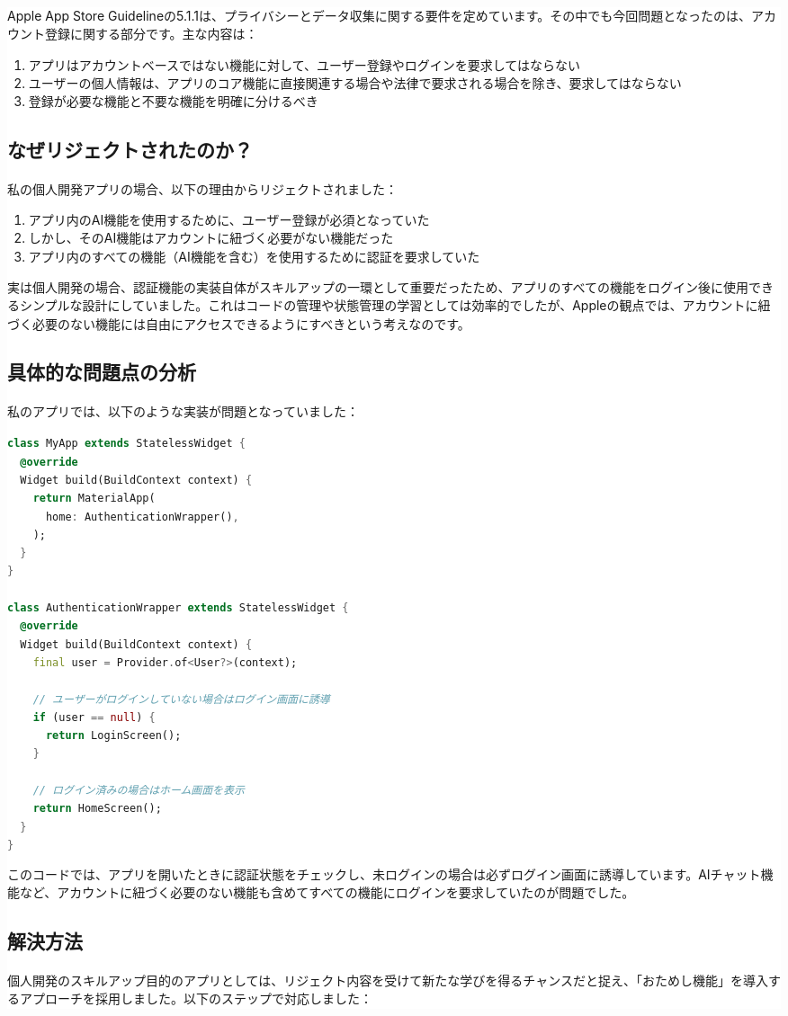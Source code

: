Apple App Store Guidelineの5.1.1は、プライバシーとデータ収集に関する要件を定めています。その中でも今回問題となったのは、アカウント登録に関する部分です。主な内容は：

1. アプリはアカウントベースではない機能に対して、ユーザー登録やログインを要求してはならない
2. ユーザーの個人情報は、アプリのコア機能に直接関連する場合や法律で要求される場合を除き、要求してはならない
3. 登録が必要な機能と不要な機能を明確に分けるべき

## なぜリジェクトされたのか？

私の個人開発アプリの場合、以下の理由からリジェクトされました：

1. アプリ内のAI機能を使用するために、ユーザー登録が必須となっていた
2. しかし、そのAI機能はアカウントに紐づく必要がない機能だった
3. アプリ内のすべての機能（AI機能を含む）を使用するために認証を要求していた

実は個人開発の場合、認証機能の実装自体がスキルアップの一環として重要だったため、アプリのすべての機能をログイン後に使用できるシンプルな設計にしていました。これはコードの管理や状態管理の学習としては効率的でしたが、Appleの観点では、アカウントに紐づく必要のない機能には自由にアクセスできるようにすべきという考えなのです。

## 具体的な問題点の分析

私のアプリでは、以下のような実装が問題となっていました：

```dart
class MyApp extends StatelessWidget {
  @override
  Widget build(BuildContext context) {
    return MaterialApp(
      home: AuthenticationWrapper(),
    );
  }
}

class AuthenticationWrapper extends StatelessWidget {
  @override
  Widget build(BuildContext context) {
    final user = Provider.of<User?>(context);
    
    // ユーザーがログインしていない場合はログイン画面に誘導
    if (user == null) {
      return LoginScreen();
    }
    
    // ログイン済みの場合はホーム画面を表示
    return HomeScreen();
  }
}
```

このコードでは、アプリを開いたときに認証状態をチェックし、未ログインの場合は必ずログイン画面に誘導しています。AIチャット機能など、アカウントに紐づく必要のない機能も含めてすべての機能にログインを要求していたのが問題でした。

## 解決方法

個人開発のスキルアップ目的のアプリとしては、リジェクト内容を受けて新たな学びを得るチャンスだと捉え、「おためし機能」を導入するアプローチを採用しました。以下のステップで対応しました：
